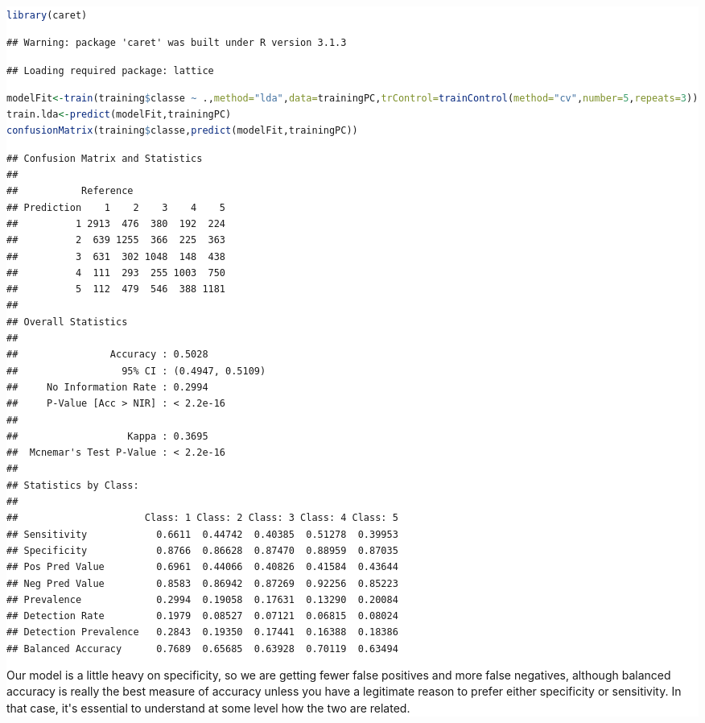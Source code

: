 
```r
library(caret)
```

```
## Warning: package 'caret' was built under R version 3.1.3
```

```
## Loading required package: lattice
```

```r
modelFit<-train(training$classe ~ .,method="lda",data=trainingPC,trControl=trainControl(method="cv",number=5,repeats=3))
train.lda<-predict(modelFit,trainingPC)
confusionMatrix(training$classe,predict(modelFit,trainingPC))
```

```
## Confusion Matrix and Statistics
## 
##           Reference
## Prediction    1    2    3    4    5
##          1 2913  476  380  192  224
##          2  639 1255  366  225  363
##          3  631  302 1048  148  438
##          4  111  293  255 1003  750
##          5  112  479  546  388 1181
## 
## Overall Statistics
##                                           
##                Accuracy : 0.5028          
##                  95% CI : (0.4947, 0.5109)
##     No Information Rate : 0.2994          
##     P-Value [Acc > NIR] : < 2.2e-16       
##                                           
##                   Kappa : 0.3695          
##  Mcnemar's Test P-Value : < 2.2e-16       
## 
## Statistics by Class:
## 
##                      Class: 1 Class: 2 Class: 3 Class: 4 Class: 5
## Sensitivity            0.6611  0.44742  0.40385  0.51278  0.39953
## Specificity            0.8766  0.86628  0.87470  0.88959  0.87035
## Pos Pred Value         0.6961  0.44066  0.40826  0.41584  0.43644
## Neg Pred Value         0.8583  0.86942  0.87269  0.92256  0.85223
## Prevalence             0.2994  0.19058  0.17631  0.13290  0.20084
## Detection Rate         0.1979  0.08527  0.07121  0.06815  0.08024
## Detection Prevalence   0.2843  0.19350  0.17441  0.16388  0.18386
## Balanced Accuracy      0.7689  0.65685  0.63928  0.70119  0.63494
```

Our model is a little heavy on specificity, so we are getting fewer false positives and more false negatives, although balanced accuracy is really the best measure of accuracy unless you have a legitimate reason to prefer either specificity or sensitivity. In that case, it's essential to understand at some level how the two are related.

